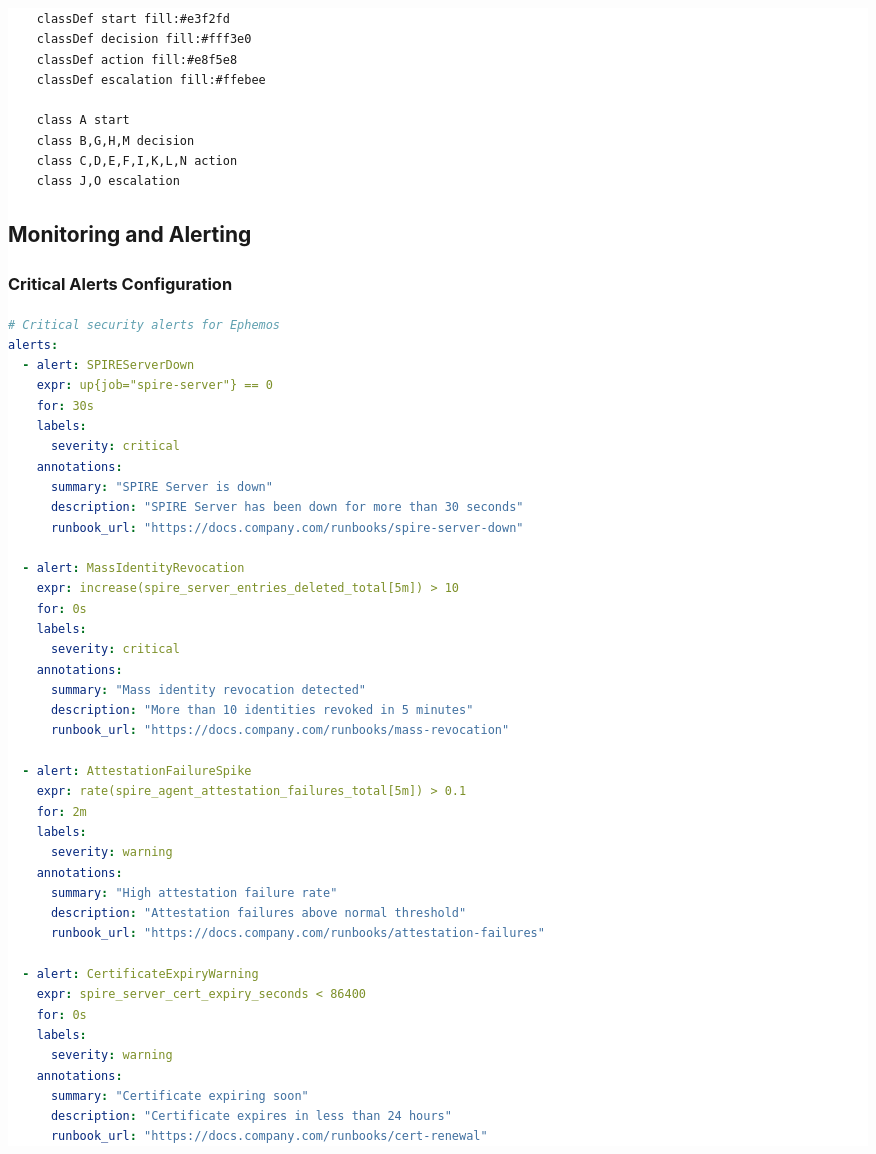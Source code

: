```mermaid
    classDef start fill:#e3f2fd
    classDef decision fill:#fff3e0
    classDef action fill:#e8f5e8
    classDef escalation fill:#ffebee
    
    class A start
    class B,G,H,M decision
    class C,D,E,F,I,K,L,N action
    class J,O escalation
```

## Monitoring and Alerting

### Critical Alerts Configuration

```yaml
# Critical security alerts for Ephemos
alerts:
  - alert: SPIREServerDown
    expr: up{job="spire-server"} == 0
    for: 30s
    labels:
      severity: critical
    annotations:
      summary: "SPIRE Server is down"
      description: "SPIRE Server has been down for more than 30 seconds"
      runbook_url: "https://docs.company.com/runbooks/spire-server-down"
      
  - alert: MassIdentityRevocation
    expr: increase(spire_server_entries_deleted_total[5m]) > 10
    for: 0s
    labels:
      severity: critical
    annotations:
      summary: "Mass identity revocation detected"
      description: "More than 10 identities revoked in 5 minutes"
      runbook_url: "https://docs.company.com/runbooks/mass-revocation"
      
  - alert: AttestationFailureSpike
    expr: rate(spire_agent_attestation_failures_total[5m]) > 0.1
    for: 2m
    labels:
      severity: warning
    annotations:
      summary: "High attestation failure rate"
      description: "Attestation failures above normal threshold"
      runbook_url: "https://docs.company.com/runbooks/attestation-failures"
      
  - alert: CertificateExpiryWarning
    expr: spire_server_cert_expiry_seconds < 86400
    for: 0s
    labels:
      severity: warning
    annotations:
      summary: "Certificate expiring soon"
      description: "Certificate expires in less than 24 hours"
      runbook_url: "https://docs.company.com/runbooks/cert-renewal"
```
